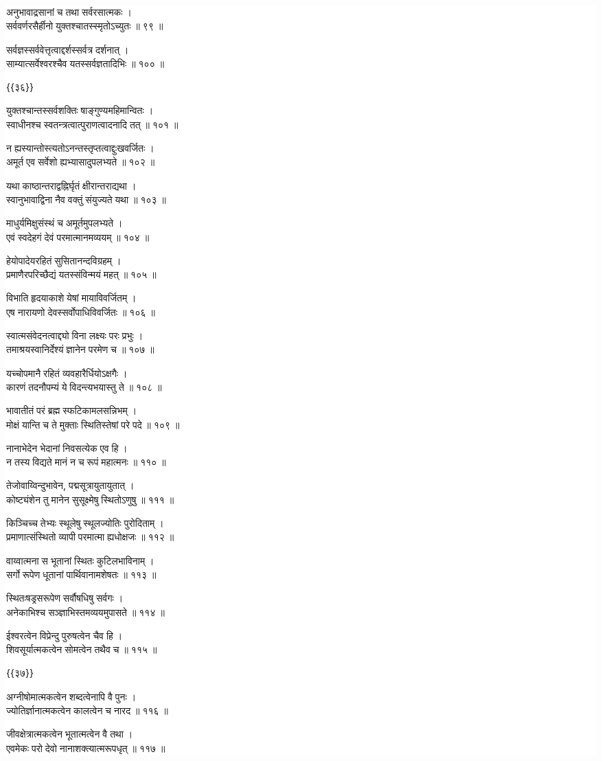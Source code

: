 अनुभावाद्रसानां च तथा सर्वरसात्मकः ।  
सर्ववर्णरसैर्हीनो युक्तश्चातस्स्मृतोऽच्युतः ॥ ९९ ॥  
  
सर्वज्ञस्सर्ववेत्तृत्वाद्दर्शस्सर्वत्र दर्शनात् ।  
साम्यात्सर्वेश्वरश्चैव यतस्सर्वज्ञतादिभिः ॥ १०० ॥  
  
{{३६}}

युक्तश्चान्तस्सर्वशक्तिः षाङ्गुण्यमहिमान्वितः ।  
स्वाधीनश्च स्वतन्त्रत्वात्पुराणत्वादनादि तत् ॥ १०१ ॥  
  
न ह्यस्यान्तोस्त्यतोऽनन्तस्तृप्तत्वाद्दुःखवर्जितः ।  
अमूर्त एव सर्वेशो ह्यभ्यासादुपलभ्यते ॥ १०२ ॥  
  
यथा काष्ठान्तराद्वह्निर्घृतं क्षीरान्तराद्यथा ।  
स्वानुभावाद्विना नैव वक्तुं संयुज्यते यथा ॥ १०३ ॥  
  
माधुर्यमिक्षुसंस्थं च अमूर्तमुपलभ्यते ।  
एवं स्वदेहगं देवं परमात्मानमव्ययम् ॥ १०४ ॥  
  
हेयोपादेयरहितं सुसितानन्दविग्रहम् ।  
प्रमाणैरपरिच्छैद्यं यतस्संविन्मयं महत् ॥ १०५ ॥  
  
विभाति हृदयाकाशे येषां मायाविवर्जितम् ।  
एष नारायणो देवस्सर्वोपाधिविवर्जितः ॥ १०६ ॥  
  
स्वात्मसंवेदनत्वाद्द्यो विना लक्ष्यः परः प्रभुः ।  
तमाश्रयस्वानिर्देश्यं ज्ञानेन परमेण च ॥ १०७ ॥  
  
यच्चोपमानै रहितं व्यवहारैर्धियोऽक्षगैः ।  
कारणं तदनौपम्यं ये विदन्त्यभयास्तु ते ॥ १०८ ॥  
  
भावातीतं परं ब्रह्म स्फटिकामलसन्निभम् ।  
मोक्षं यान्ति च ते मुक्ताः स्थितिस्तेषां परे पदे ॥ १०९ ॥  
  
नानाभेदेन भेदानां निवसत्येक एव हि ।  
न तस्य विद्यते मानं न च रूपं महात्मनः ॥ ११० ॥  
  
तेजोवाय्विन्दुभावेन, पद्मसूत्रायुतायुतात् ।  
कोष्ट्यंशेन तु मानेन सुसूक्ष्मेषु स्थितोऽणुषु ॥ १११ ॥  
  
किञ्चिच्च तेभ्यः स्थूलेषु स्थूलज्योतिः पुरोदिताम् ।  
प्रमाणात्संस्थितो व्यापी परमात्मा ह्यधोक्षजः ॥ ११२ ॥  
  
वाय्वात्मना स भूतानां स्थितः कुटिलभाविनाम् ।  
सर्गो रूपेण धूतानां पार्थिवानामशेषतः ॥ ११३ ॥  
  
स्थितःषड्रसरूपेण सर्वौषधिषु सर्वगः ।  
अनेकाभिश्च सञ्ज्ञाभिस्तमव्ययमुपासते ॥ ११४ ॥  
  
ईश्वरत्वेन विप्रेन्दु पुरुषत्वेन चैव हि ।  
शिवसूर्यात्मकत्वेन सोमत्वेन तथैव च ॥ ११५ ॥  
  
{{३७}}

अग्नीषोमात्मकत्वेन शब्दत्वेनापि वै पुनः ।  
ज्योतिर्ज्ञानात्मकत्वेन कालत्वेन च नारद ॥ ११६ ॥  
  
जीवक्षेत्रात्मकत्वेन भूतात्मत्वेन वै तथा ।  
एवमेकः परो देवो नानाशक्त्यात्मरूपधृत् ॥ ११७ ॥  
  